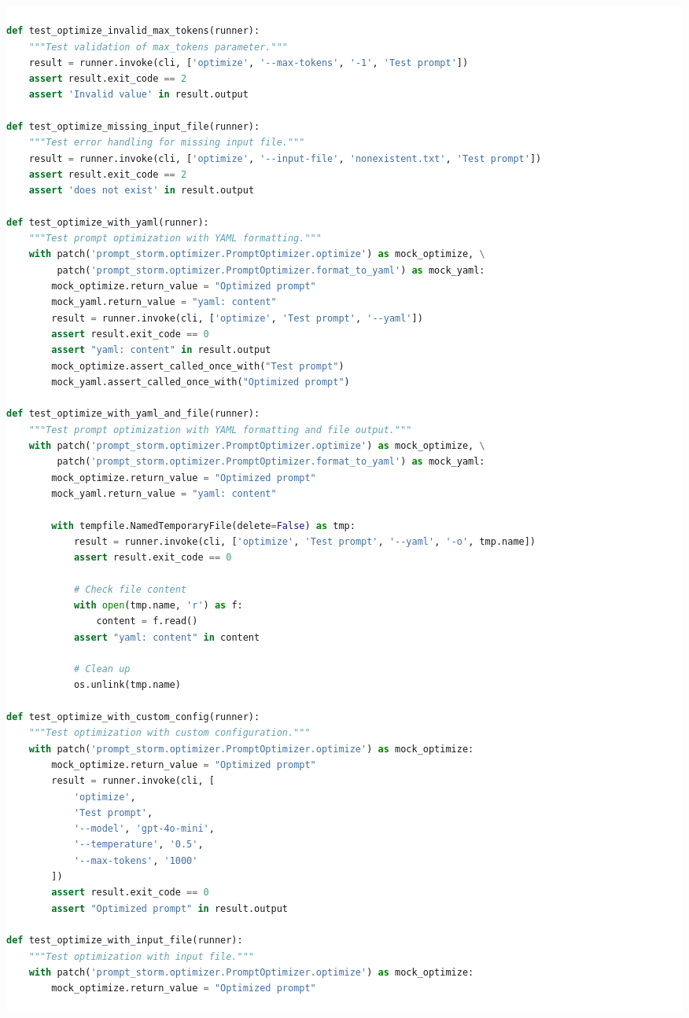 ```python

def test_optimize_invalid_max_tokens(runner):
    """Test validation of max_tokens parameter."""
    result = runner.invoke(cli, ['optimize', '--max-tokens', '-1', 'Test prompt'])
    assert result.exit_code == 2
    assert 'Invalid value' in result.output

def test_optimize_missing_input_file(runner):
    """Test error handling for missing input file."""
    result = runner.invoke(cli, ['optimize', '--input-file', 'nonexistent.txt', 'Test prompt'])
    assert result.exit_code == 2
    assert 'does not exist' in result.output

def test_optimize_with_yaml(runner):
    """Test prompt optimization with YAML formatting."""
    with patch('prompt_storm.optimizer.PromptOptimizer.optimize') as mock_optimize, \
         patch('prompt_storm.optimizer.PromptOptimizer.format_to_yaml') as mock_yaml:
        mock_optimize.return_value = "Optimized prompt"
        mock_yaml.return_value = "yaml: content"
        result = runner.invoke(cli, ['optimize', 'Test prompt', '--yaml'])
        assert result.exit_code == 0
        assert "yaml: content" in result.output
        mock_optimize.assert_called_once_with("Test prompt")
        mock_yaml.assert_called_once_with("Optimized prompt")

def test_optimize_with_yaml_and_file(runner):
    """Test prompt optimization with YAML formatting and file output."""
    with patch('prompt_storm.optimizer.PromptOptimizer.optimize') as mock_optimize, \
         patch('prompt_storm.optimizer.PromptOptimizer.format_to_yaml') as mock_yaml:
        mock_optimize.return_value = "Optimized prompt"
        mock_yaml.return_value = "yaml: content"
        
        with tempfile.NamedTemporaryFile(delete=False) as tmp:
            result = runner.invoke(cli, ['optimize', 'Test prompt', '--yaml', '-o', tmp.name])
            assert result.exit_code == 0
            
            # Check file content
            with open(tmp.name, 'r') as f:
                content = f.read()
            assert "yaml: content" in content
            
            # Clean up
            os.unlink(tmp.name)

def test_optimize_with_custom_config(runner):
    """Test optimization with custom configuration."""
    with patch('prompt_storm.optimizer.PromptOptimizer.optimize') as mock_optimize:
        mock_optimize.return_value = "Optimized prompt"
        result = runner.invoke(cli, [
            'optimize',
            'Test prompt',
            '--model', 'gpt-4o-mini',
            '--temperature', '0.5',
            '--max-tokens', '1000'
        ])
        assert result.exit_code == 0
        assert "Optimized prompt" in result.output

def test_optimize_with_input_file(runner):
    """Test optimization with input file."""
    with patch('prompt_storm.optimizer.PromptOptimizer.optimize') as mock_optimize:
        mock_optimize.return_value = "Optimized prompt"
        
```
